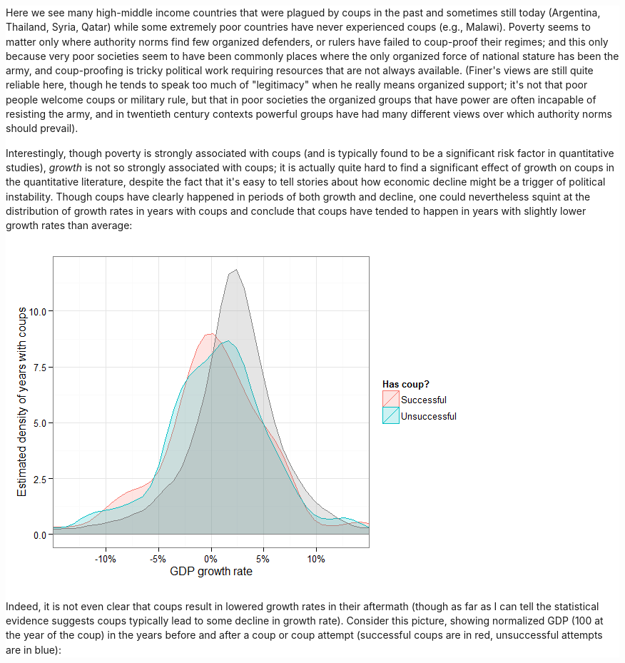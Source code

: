 Here we see many high-middle income countries that were plagued by coups in the past and sometimes still today (Argentina, Thailand, Syria, Qatar) while some extremely poor countries have never experienced coups (e.g., Malawi). Poverty seems to matter only where authority norms find few organized defenders, or rulers have failed to coup-proof their regimes; and this only because very poor societies seem to have been commonly places where the only organized force of national stature has been the army, and coup-proofing is tricky political work requiring resources that are not always available. (Finer's views are still quite reliable here, though he tends to speak too much of "legitimacy" when he really means organized support; it's not that poor people welcome coups or military rule, but that in poor societies the organized groups that have power are often incapable of resisting the army, and in twentieth century contexts powerful groups have had many different views over which authority norms should prevail). 

Interestingly, though poverty is strongly associated with coups (and is typically found to be a significant risk factor in quantitative studies), *growth* is not so strongly associated with coups; it is actually quite hard to find a significant effect of growth on coups in the quantitative literature, despite the fact that it's easy to tell stories about how economic decline might be a trigger of political instability. Though coups have clearly happened in periods of both growth and decline, one could nevertheless squint at the distribution of growth rates in years with coups and conclude that coups have tended to happen in years with slightly lower growth rates than average:

![](Political_Instability_at_a_Glance_files/figure-html/maddisonCoupsAggregatedGrowth-1.png) 

Indeed, it is not even clear that coups result in lowered growth rates in their aftermath (though as far as I can tell the statistical evidence suggests coups typically lead to some decline in growth rate). Consider this picture, showing normalized GDP (100 at the year of the coup) in the years before and after a coup or coup attempt (successful coups are in red, unsuccessful attempts are in blue):
